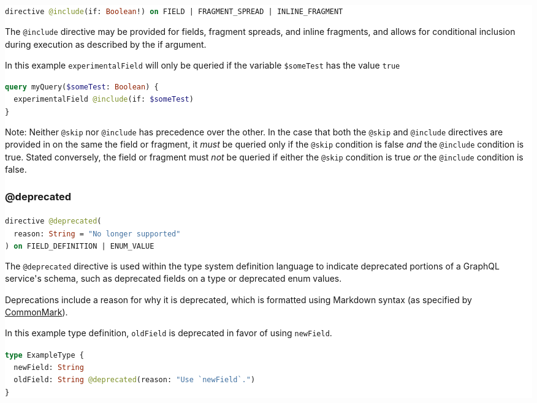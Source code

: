 ```graphql
directive @include(if: Boolean!) on FIELD | FRAGMENT_SPREAD | INLINE_FRAGMENT
```

The `@include` directive may be provided for fields, fragment spreads, and
inline fragments, and allows for conditional inclusion during execution as
described by the if argument.

In this example `experimentalField` will only be queried if the variable
`$someTest` has the value `true`

```graphql example
query myQuery($someTest: Boolean) {
  experimentalField @include(if: $someTest)
}
```

Note: Neither `@skip` nor `@include` has precedence over the other. In the case
that both the `@skip` and `@include` directives are provided in on the same the
field or fragment, it *must* be queried only if the `@skip` condition is false
*and* the `@include` condition is true. Stated conversely, the field or fragment
must *not* be queried if either the `@skip` condition is true *or* the
`@include` condition is false.


### @deprecated

```graphql
directive @deprecated(
  reason: String = "No longer supported"
) on FIELD_DEFINITION | ENUM_VALUE
```

The `@deprecated` directive is used within the type system definition language
to indicate deprecated portions of a GraphQL service's schema, such as
deprecated fields on a type or deprecated enum values.

Deprecations include a reason for why it is deprecated, which is formatted using
Markdown syntax (as specified by [CommonMark](https://commonmark.org/)).

In this example type definition, `oldField` is deprecated in favor of
using `newField`.

```graphql example
type ExampleType {
  newField: String
  oldField: String @deprecated(reason: "Use `newField`.")
}
```
